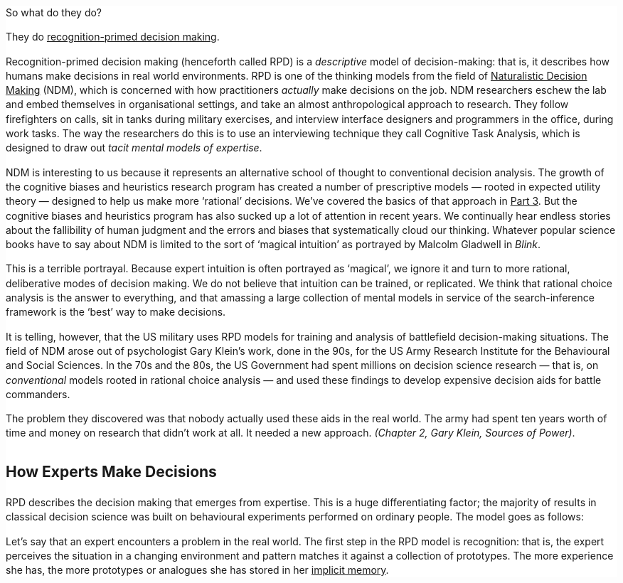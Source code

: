 So what do they do?

They do [recognition-primed decision making](https://en.wikipedia.org/wiki/Recognition_primed_decision?ref=commoncog.com).

Recognition-primed decision making (henceforth called RPD) is a *descriptive* model of decision-making: that is, it describes how humans make decisions in real world environments. RPD is one of the thinking models from the field of [Naturalistic Decision Making](https://en.wikipedia.org/wiki/Naturalistic_decision-making?ref=commoncog.com) (NDM), which is concerned with how practitioners *actually* make decisions on the job. NDM researchers eschew the lab and embed themselves in organisational settings, and take an almost anthropological approach to research. They follow firefighters on calls, sit in tanks during military exercises, and interview interface designers and programmers in the office, during work tasks. The way the researchers do this is to use an interviewing technique they call Cognitive Task Analysis, which is designed to draw out *tacit mental models of expertise*.

NDM is interesting to us because it represents an alternative school of thought to conventional decision analysis. The growth of the cognitive biases and heuristics research program has created a number of prescriptive models — rooted in expected utility theory — designed to help us make more ‘rational’ decisions. We’ve covered the basics of that approach in [Part 3](https://commoncog.com/putting-mental-models-to-practice-part-3-better-trial-and-error/). But the cognitive biases and heuristics program has also sucked up a lot of attention in recent years. We continually hear endless stories about the fallibility of human judgment and the errors and biases that systematically cloud our thinking. Whatever popular science books have to say about NDM is limited to the sort of ‘magical intuition’ as portrayed by Malcolm Gladwell in *Blink*.

This is a terrible portrayal. Because expert intuition is often portrayed as ‘magical’, we ignore it and turn to more rational, deliberative modes of decision making. We do not believe that intuition can be trained, or replicated. We think that rational choice analysis is the answer to everything, and that amassing a large collection of mental models in service of the search-inference framework is the ‘best’ way to make decisions.

It is telling, however, that the US military uses RPD models for training and analysis of battlefield decision-making situations. The field of NDM arose out of psychologist Gary Klein’s work, done in the 90s, for the US Army Research Institute for the Behavioural and Social Sciences. In the 70s and the 80s, the US Government had spent millions on decision science research — that is, on *conventional* models rooted in rational choice analysis — and used these findings to develop expensive decision aids for battle commanders.

The problem they discovered was that nobody actually used these aids in the real world. The army had spent ten years worth of time and money on research that didn’t work at all. It needed a new approach. *(Chapter 2, Gary Klein, Sources of Power)*.

## How Experts Make Decisions

RPD describes the decision making that emerges from expertise. This is a huge differentiating factor; the majority of results in classical decision science was built on behavioural experiments performed on ordinary people. The model goes as follows:

Let’s say that an expert encounters a problem in the real world. The first step in the RPD model is recognition: that is, the expert perceives the situation in a changing environment and pattern matches it against a collection of prototypes. The more experience she has, the more prototypes or analogues she has stored in her [implicit memory](https://en.wikipedia.org/wiki/Implicit_memory?ref=commoncog.com).
